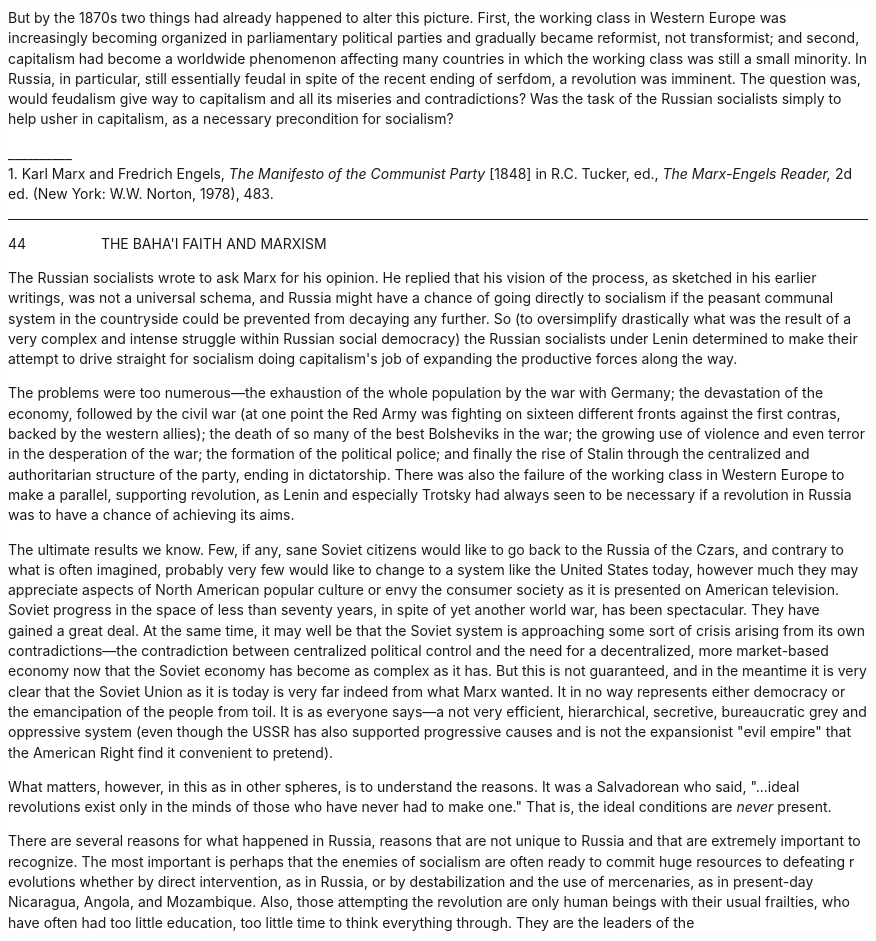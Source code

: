 But by the 1870s two things had already happened to alter this picture. First, the working class in Western Europe was increasingly becoming organized in parliamentary political parties and gradually became reformist, not transformist; and second, capitalism had become a worldwide phenomenon affecting many countries in which the working class was still a small minority. In Russia, in particular, still essentially feudal in spite of the recent ending of serfdom, a revolution was imminent. The question was, would feudalism give way to capitalism and all its miseries and contradictions? Was the task of the Russian socialists simply to help usher in capitalism, as a necessary precondition for socialism?

\_\_\_\_\_\_\_\_\_\_  
1\. Karl Marx and Fredrich Engels, _The Manifesto of the Communist Party_ \[1848\] in R.C. Tucker, ed., _The Marx-Engels Reader,_ 2d ed. (New York: W.W. Norton, 1978), 483.

* * *

44                   THE BAHA'I FAITH AND MARXISM

The Russian socialists wrote to ask Marx for his opinion. He replied that his vision of the process, as sketched in his earlier writings, was not a universal schema, and Russia might have a chance of going directly to socialism if the peasant communal system in the countryside could be prevented from decaying any further. So (to oversimplify drastically what was the result of a very complex and intense struggle within Russian social democracy) the Russian socialists under Lenin determined to make their attempt to drive straight for socialism doing capitalism's job of expanding the productive forces along the way.

The problems were too numerous—the exhaustion of the whole population by the war with Germany; the devastation of the economy, followed by the civil war (at one point the Red Army was fighting on sixteen different fronts against the first contras, backed by the western allies); the death of so many of the best Bolsheviks in the war; the growing use of violence and even terror in the desperation of the war; the formation of the political police; and finally the rise of Stalin through the centralized and authoritarian structure of the party, ending in dictatorship. There was also the failure of the working class in Western Europe to make a parallel, supporting revolution, as Lenin and especially Trotsky had always seen to be necessary if a revolution in Russia was to have a chance of achieving its aims.

The ultimate results we know. Few, if any, sane Soviet citizens would like to go back to the Russia of the Czars, and contrary to what is often imagined, probably very few would like to change to a system like the United States today, however much they may appreciate aspects of North American popular culture or envy the consumer society as it is presented on American television. Soviet progress in the space of less than seventy years, in spite of yet another world war, has been spectacular. They have gained a great deal. At the same time, it may well be that the Soviet system is approaching some sort of crisis arising from its own contradictions—the contradiction between centralized political control and the need for a decentralized, more market-based economy now that the Soviet economy has become as complex as it has. But this is not guaranteed, and in the meantime it is very clear that the Soviet Union as it is today is very far indeed from what Marx wanted. It in no way represents either democracy or the emancipation of the people from toil. It is as everyone says—a not very efficient, hierarchical, secretive, bureaucratic grey and oppressive system (even though the USSR has also supported progressive causes and is not the expansionist "evil empire" that the American Right find it convenient to pretend).

What matters, however, in this as in other spheres, is to understand the reasons. It was a Salvadorean who said, "...ideal revolutions exist only in the minds of those who have never had to make one." That is, the ideal conditions are _never_ present.

There are several reasons for what happened in Russia, reasons that are not unique to Russia and that are extremely important to recognize. The most important is perhaps that the enemies of socialism are often ready to commit huge resources to defeating r evolutions whether by direct intervention, as in Russia, or by destabilization and the use of mercenaries, as in present-day Nicaragua, Angola, and Mozambique. Also, those attempting the revolution are only human beings with their usual frailties, who have often had too little education, too little time to think everything through. They are the leaders of the
